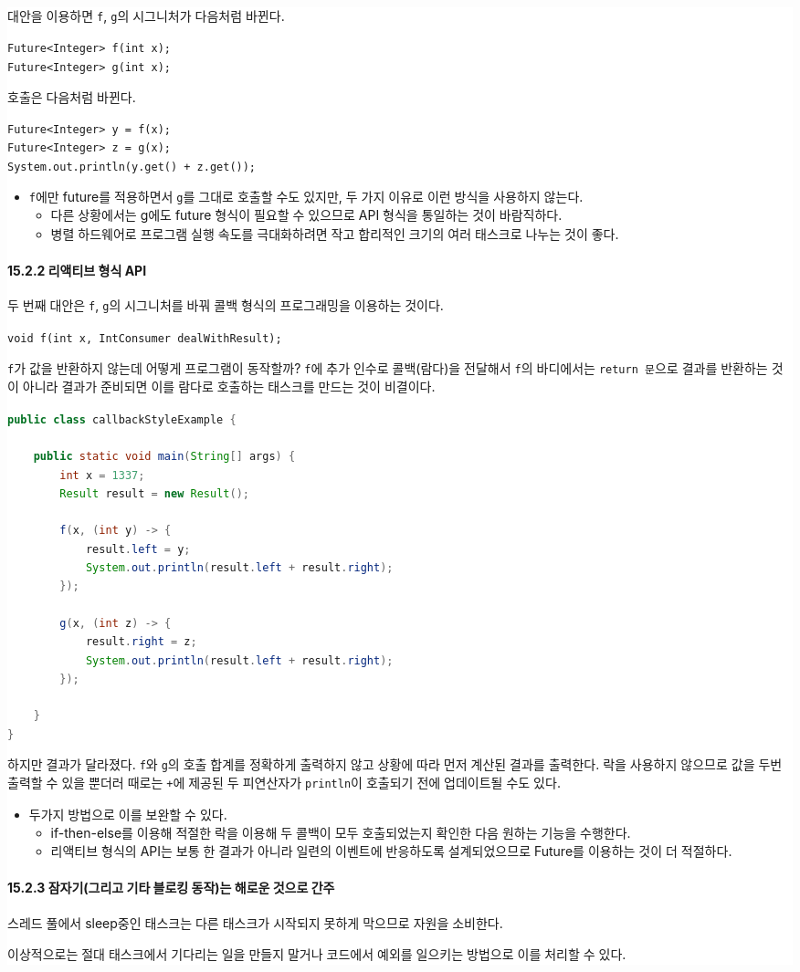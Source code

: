 대안을 이용하면 `f`, `g`의 시그니처가 다음처럼 바뀐다.

`Future<Integer> f(int x);`  
`Future<Integer> g(int x);`

호출은 다음처럼 바뀐다.

`Future<Integer> y = f(x);`  
`Future<Integer> z = g(x);`  
`System.out.println(y.get() + z.get());`

- `f`에만 future를 적용하면서 `g`를 그대로 호출할 수도 있지만, 두 가지 이유로 이런 방식을 사용하지 않는다.
  - 다른 상황에서는 g에도 future 형식이 필요할 수 있으므로 API 형식을 통일하는 것이 바람직하다.
  - 병렬 하드웨어로 프로그램 실행 속도를 극대화하려면 작고 합리적인 크기의 여러 태스크로 나누는 것이 좋다.

#### 15.2.2 리액티브 형식 API

두 번째 대안은 `f`, `g`의 시그니처를 바꿔 콜백 형식의 프로그래밍을 이용하는 것이다.

`void f(int x, IntConsumer dealWithResult);`

`f`가 값을 반환하지 않는데 어떻게 프로그램이 동작할까? `f`에 추가 인수로 콜백(람다)을 전달해서 `f`의 바디에서는 `return 문`으로 결과를 반환하는 것이 아니라
결과가 준비되면 이를 람다로 호출하는 태스크를 만드는 것이 비결이다.

```java
public class callbackStyleExample {

    public static void main(String[] args) {
        int x = 1337;
        Result result = new Result();

        f(x, (int y) -> {
            result.left = y;
            System.out.println(result.left + result.right);
        });

        g(x, (int z) -> {
            result.right = z;
            System.out.println(result.left + result.right);
        });

    }
}
```

하지만 결과가 달라졌다. `f`와 `g`의 호출 합계를 정확하게 출력하지 않고 상황에 따라 먼저 계산된 결과를 출력한다. 락을 사용하지 않으므로 값을 두번 출력할 수 있을 뿐더러
때로는 `+`에 제공된 두 피연산자가 `println`이 호출되기 전에 업데이트될 수도 있다.

- 두가지 방법으로 이를 보완할 수 있다.
  - if-then-else를 이용해 적절한 락을 이용해 두 콜백이 모두 호출되었는지 확인한 다음 원하는 기능을 수행한다.
  - 리액티브 형식의 API는 보통 한 결과가 아니라 일련의 이벤트에 반응하도록 설계되었으므로 Future를 이용하는 것이 더 적절하다.

#### 15.2.3 잠자기(그리고 기타 블로킹 동작)는 해로운 것으로 간주

스레드 풀에서 sleep중인 태스크는 다른 태스크가 시작되지 못하게 막으므로 자원을 소비한다.

이상적으로는 절대 태스크에서 기다리는 일을 만들지 말거나 코드에서 예외를 일으키는 방법으로 이를 처리할 수 있다.
